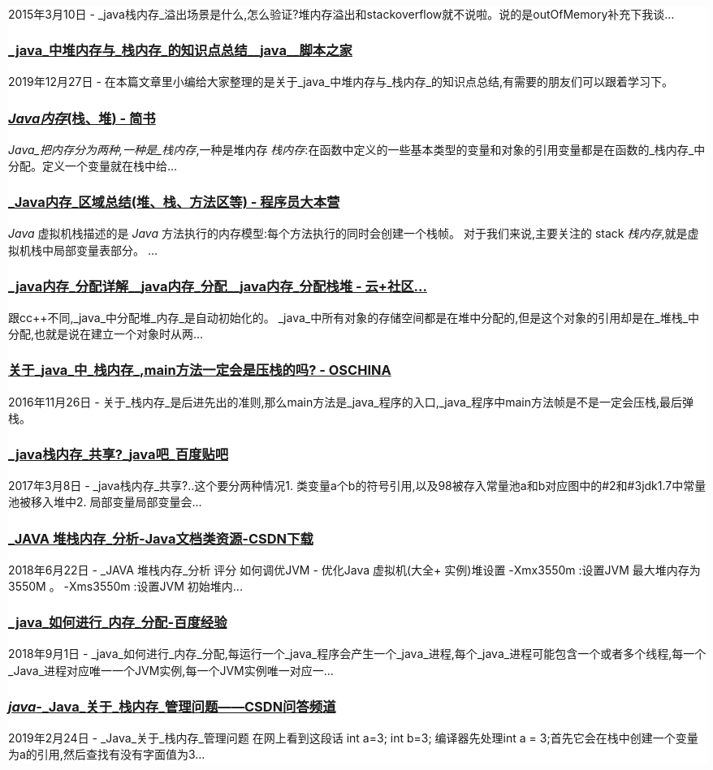  2015年3月10日 - _java栈内存_溢出场景是什么,怎么验证?堆内存溢出和stackoverflow就不说啦。说的是outOfMemory补充下我谈…

### [_java_中堆内存与_栈内存_的知识点总结__java__脚本之家](https://zshipu.com/t?url=https://www.jb51.net/article/177319.htm)

 2019年12月27日 - 在本篇文章里小编给大家整理的是关于_java_中堆内存与_栈内存_的知识点总结,有需要的朋友们可以跟着学习下。

### [_Java内存_(栈、堆) - 简书](https://zshipu.com/t?url=https://www.jianshu.com/p/a70b6d6c0b50)

 _Java_把内存分为两种,一种是_栈内存_,一种是堆内存 _栈内存_:在函数中定义的一些基本类型的变量和对象的引用变量都是在函数的_栈内存_中分配。定义一个变量就在栈中给...

### [_Java内存_区域总结(堆、栈、方法区等) - 程序员大本营](https://zshipu.com/t?url=https://www.pianshen.com/article/5587137445/)

 _Java_ 虚拟机栈描述的是 _Java_ 方法执行的内存模型:每个方法执行的同时会创建一个栈帧。 对于我们来说,主要关注的 stack _栈内存_,就是虚拟机栈中局部变量表部分。 ...

### [_java内存_分配详解__java内存_分配__java内存_分配栈堆 - 云+社区...](https://zshipu.com/t?url=https://cloud.tencent.com/developer/information/java%E5%86%85%E5%AD%98%E5%88%86%E9%85%8D%E8%AF%A6%E8%A7%A3)

 跟cc++不同,_java_中分配堆_内存_是自动初始化的。 _java_中所有对象的存储空间都是在堆中分配的,但是这个对象的引用却是在_堆栈_中分配,也就是说在建立一个对象时从两...

### [关于_java_中_栈内存_,main方法一定会是压栈的吗? - OSCHINA](https://zshipu.com/t?url=https://www.oschina.net/question/2893312_2208784?sort=default)

 2016年11月26日 - 关于_栈内存_是后进先出的准则,那么main方法是_java_程序的入口,_java_程序中main方法帧是不是一定会压栈,最后弹栈。

### [_java栈内存_共享?_java吧_百度贴吧](http://tieba.baidu.com/p/5012835026)

 2017年3月8日 - _java栈内存_共享?..这个要分两种情况1\. 类变量a个b的符号引用,以及98被存入常量池a和b对应图中的#2和#3jdk1.7中常量池被移入堆中2\. 局部变量局部变量会...

### [_JAVA 堆栈内存_分析-Java文档类资源-CSDN下载](https://zshipu.com/t?url=https://download.csdn.net/download/qq_39670281/10494102)

 2018年6月22日 - _JAVA 堆栈内存_分析 评分 如何调优JVM - 优化Java 虚拟机(大全+ 实例)堆设置 -Xmx3550m :设置JVM 最大堆内存为3550M 。 -Xms3550m :设置JVM 初始堆内...

### [_java_如何进行_内存_分配-百度经验](https://zshipu.com/t?url=https://jingyan.baidu.com/article/6d704a135338b028db51ca91.html)

 2018年9月1日 - _java_如何进行_内存_分配,每运行一个_java_程序会产生一个_java_进程,每个_java_进程可能包含一个或者多个线程,每一个_Java_进程对应唯一一个JVM实例,每一个JVM实例唯一对应一...

### [_java_-_Java_关于_栈内存_管理问题——CSDN问答频道](https://zshipu.com/t?url=https://ask.csdn.net/questions/749919)

 2019年2月24日 - _Java_关于_栈内存_管理问题 在网上看到这段话 int a=3; int b=3; 编译器先处理int a = 3;首先它会在栈中创建一个变量为a的引用,然后查找有没有字面值为3...
